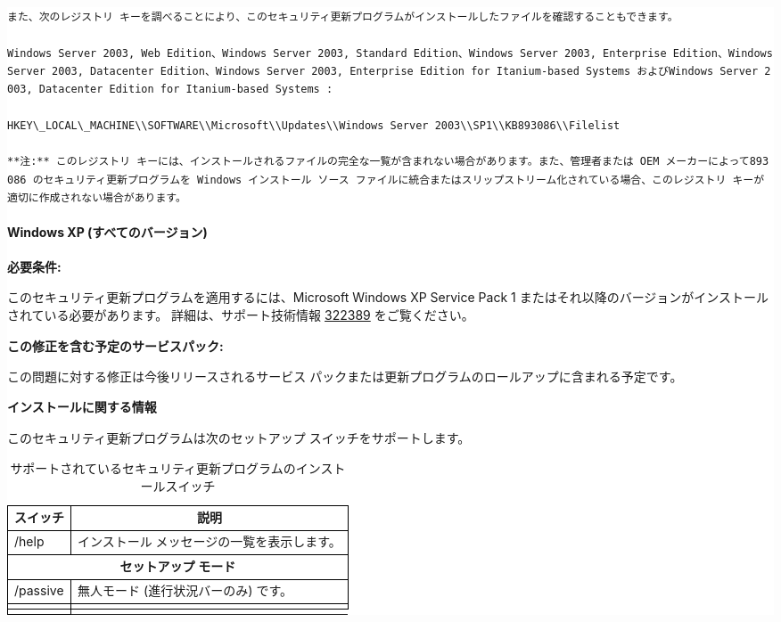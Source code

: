     また、次のレジストリ キーを調べることにより、このセキュリティ更新プログラムがインストールしたファイルを確認することもできます。

    Windows Server 2003, Web Edition、Windows Server 2003, Standard Edition、Windows Server 2003, Enterprise Edition、Windows Server 2003, Datacenter Edition、Windows Server 2003, Enterprise Edition for Itanium-based Systems およびWindows Server 2003, Datacenter Edition for Itanium-based Systems :

    HKEY\_LOCAL\_MACHINE\\SOFTWARE\\Microsoft\\Updates\\Windows Server 2003\\SP1\\KB893086\\Filelist

    **注:** このレジストリ キーには、インストールされるファイルの完全な一覧が含まれない場合があります。また、管理者または OEM メーカーによって893086 のセキュリティ更新プログラムを Windows インストール ソース ファイルに統合またはスリップストリーム化されている場合、このレジストリ キーが適切に作成されない場合があります。

#### Windows XP (すべてのバージョン)

**必要条件:**

このセキュリティ更新プログラムを適用するには、Microsoft Windows XP Service Pack 1 またはそれ以降のバージョンがインストールされている必要があります。 詳細は、サポート技術情報 [322389](https://support.microsoft.com/kb/322389) をご覧ください。

**この修正を含む予定のサービスパック:**

この問題に対する修正は今後リリースされるサービス パックまたは更新プログラムのロールアップに含まれる予定です。

**インストールに関する情報**

このセキュリティ更新プログラムは次のセットアップ スイッチをサポートします。

<p> </p>
<table class="dataTable">
<caption>
サポートされているセキュリティ更新プログラムのインストールスイッチ
</caption>
<tr class="thead">
<th style="border:1px solid black;" >
スイッチ
</th>
<th style="border:1px solid black;" >
説明
</th>
</tr>
<tr>
<td style="border:1px solid black;">
/help
</td>
<td style="border:1px solid black;">
インストール メッセージの一覧を表示します。
</td>
</tr>
<tr>
<th style="border:1px solid black;" colspan="2">
セットアップ モード
</th>
</tr>
<tr class="alternateRow">
<td style="border:1px solid black;">
/passive
</td>
<td style="border:1px solid black;">
無人モード (進行状況バーのみ) です。
</td>
</tr>
<tr>
<td style="border:1px solid black;">
</td>
<td style="border:1px solid black;">
</td>
</tr>
<tr class="alternateRow">
<td style="border:1px solid black;">